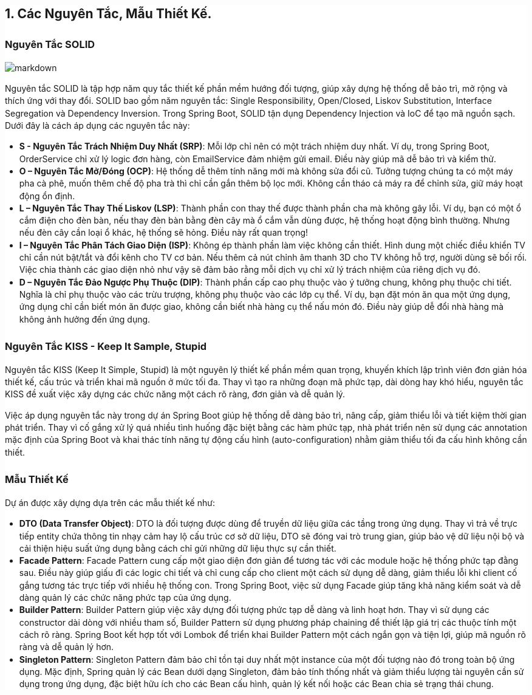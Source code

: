1\. Các Nguyên Tắc, Mẫu Thiết Kế.
--------------------------------------------------------------------

### **Nguyên Tắc SOLID**

![markdown](https://laodongdongnai.vn/wp-content/uploads/solid-principles-la-gi.jpg)

Nguyên tắc SOLID là tập hợp năm quy tắc thiết kế phần mềm hướng đối tượng, giúp xây dựng hệ thống dễ bảo trì, mở rộng và thích ứng với thay đổi. SOLID bao gồm năm nguyên tắc: Single Responsibility, Open/Closed, Liskov Substitution, Interface Segregation và Dependency Inversion. Trong Spring Boot, SOLID tận dụng Dependency Injection và IoC để tạo mã nguồn sạch. Dưới đây là cách áp dụng các nguyên tắc này:
* **S - Nguyên Tắc Trách Nhiệm Duy Nhất (SRP)**: Mỗi lớp chỉ nên có một trách nhiệm duy nhất. Ví dụ, trong Spring Boot, OrderService chỉ xử lý logic đơn hàng, còn EmailService đảm nhiệm gửi email. Điều này giúp mã dễ bảo trì và kiểm thử.
* **O – Nguyên Tắc Mở/Đóng (OCP)**: Hệ thống dễ thêm tính năng mới mà không sửa đổi cũ. Tưởng tượng chúng ta có một máy pha cà phê, muốn thêm chế độ pha trà thì chỉ cần gắn thêm bộ lọc mới. Không cần tháo cả máy ra để chỉnh sửa, giữ máy hoạt động ổn định.
* **L – Nguyên Tắc Thay Thế Liskov (LSP)**: Thành phần con thay thế được thành phần cha mà không gây lỗi. Ví dụ, bạn có một ổ cắm điện cho đèn bàn, nếu thay đèn bàn bằng đèn cây mà ổ cắm vẫn dùng được, hệ thống hoạt động bình thường. Nhưng nếu đèn cây cần loại ổ khác, hệ thống sẽ hỏng. Điều này rất quan trọng!
* **I – Nguyên Tắc Phân Tách Giao Diện (ISP)**: Không ép thành phần làm việc không cần thiết. Hình dung một chiếc điều khiển TV chỉ cần nút bật/tắt và đổi kênh cho TV cơ bản. Nếu thêm cả nút chỉnh âm thanh 3D cho TV không hỗ trợ, người dùng sẽ bối rối. Việc chia thành các giao diện nhỏ như vậy sẽ đảm bảo rằng mỗi dịch vụ chỉ xử lý trách nhiệm của riêng dịch vụ đó.
* **D – Nguyên Tắc Đảo Ngược Phụ Thuộc (DIP)**: Thành phần cấp cao phụ thuộc vào ý tưởng chung, không phụ thuộc chi tiết. Nghĩa là chỉ phụ thuộc vào các trừu trượng, không phụ thuộc vào các lớp cụ thể. Ví dụ, bạn đặt món ăn qua một ứng dụng, ứng dụng chỉ cần biết món ăn được giao, không cần biết nhà hàng cụ thể nấu món đó. Điều này giúp dễ đổi nhà hàng mà không ảnh hưởng đến ứng dụng.


### **Nguyên Tắc KISS - Keep It Sample, Stupid**
Nguyên tắc KISS (Keep It Simple, Stupid) là một nguyên lý thiết kế phần mềm quan trọng, khuyến khích lập trình viên đơn giản hóa thiết kế, cấu trúc và triển khai mã nguồn ở mức tối đa. Thay vì tạo ra những đoạn mã phức tạp, dài dòng hay khó hiểu, nguyên tắc KISS đề xuất việc xây dựng các chức năng một cách rõ ràng, đơn giản và dễ quản lý.

Việc áp dụng nguyên tắc này trong dự án Spring Boot giúp hệ thống dễ dàng bảo trì, nâng cấp, giảm thiểu lỗi và tiết kiệm thời gian phát triển. Thay vì cố gắng xử lý quá nhiều tình huống đặc biệt bằng các hàm phức tạp, nhà phát triển nên sử dụng các annotation mặc định của Spring Boot và khai thác tính năng tự động cấu hình (auto-configuration) nhằm giảm thiểu tối đa cấu hình không cần thiết.

### **Mẫu Thiết Kế**
Dự án được xây dựng dựa trên các mẫu thiết kế như:
* **DTO (Data Transfer Object)**: DTO là đối tượng được dùng để truyền dữ liệu giữa các tầng trong ứng dụng. Thay vì trả về trực tiếp entity chứa thông tin nhạy cảm hay lộ cấu trúc cơ sở dữ liệu, DTO sẽ đóng vai trò trung gian, giúp bảo vệ dữ liệu nội bộ và cải thiện hiệu suất ứng dụng bằng cách chỉ gửi những dữ liệu thực sự cần thiết.
* **Facade Pattern**: Facade Pattern cung cấp một giao diện đơn giản để tương tác với các module hoặc hệ thống phức tạp đằng sau. Điều này giúp giấu đi các logic chi tiết và chỉ cung cấp cho client một cách sử dụng dễ dàng, giảm thiểu lỗi khi client cố gắng tương tác trực tiếp với nhiều hệ thống con. Trong Spring Boot, việc sử dụng Facade giúp tăng khả năng kiểm soát và dễ dàng quản lý các chức năng phức tạp của ứng dụng.
* **Builder Pattern**: Builder Pattern giúp việc xây dựng đối tượng phức tạp dễ dàng và linh hoạt hơn. Thay vì sử dụng các constructor dài dòng với nhiều tham số, Builder Pattern sử dụng phương pháp chaining để thiết lập giá trị các thuộc tính một cách rõ ràng. Spring Boot kết hợp tốt với Lombok để triển khai Builder Pattern một cách ngắn gọn và tiện lợi, giúp mã nguồn rõ ràng và dễ quản lý hơn.
* **Singleton Pattern**: Singleton Pattern đảm bảo chỉ tồn tại duy nhất một instance của một đối tượng nào đó trong toàn bộ ứng dụng. Mặc định, Spring quản lý các Bean dưới dạng Singleton, đảm bảo tính thống nhất và giảm thiểu lượng tài nguyên cần sử dụng trong ứng dụng, đặc biệt hữu ích cho các Bean cấu hình, quản lý kết nối hoặc các Bean chia sẻ trạng thái chung.
